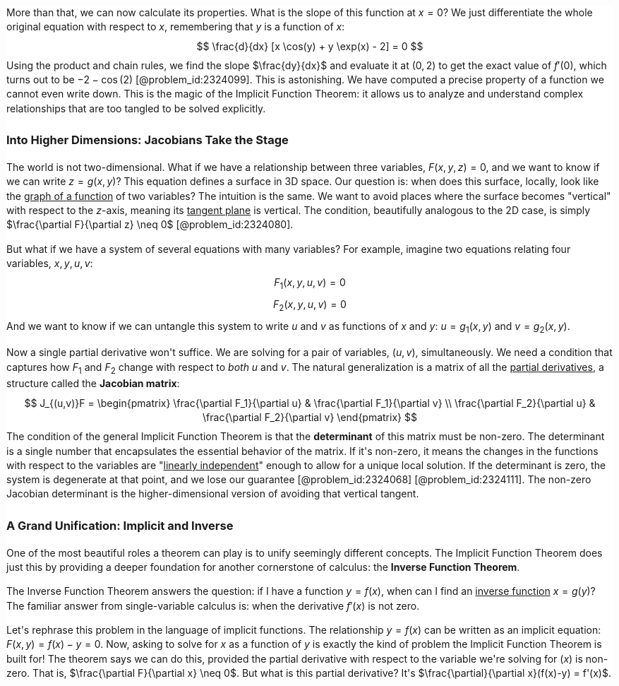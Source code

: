 More than that, we can now calculate its properties. What is the slope of this function at $x=0$? We just differentiate the whole original equation with respect to $x$, remembering that $y$ is a function of $x$:
$$ \frac{d}{dx} [x \cos(y) + y \exp(x) - 2] = 0 $$
Using the product and chain rules, we find the slope $\frac{dy}{dx}$ and evaluate it at $(0,2)$ to get the exact value of $f'(0)$, which turns out to be $-2 - \cos(2)$ [@problem_id:2324099]. This is astonishing. We have computed a precise property of a function we cannot even write down. This is the magic of the Implicit Function Theorem: it allows us to analyze and understand complex relationships that are too tangled to be solved explicitly.

### Into Higher Dimensions: Jacobians Take the Stage

The world is not two-dimensional. What if we have a relationship between three variables, $F(x,y,z)=0$, and we want to know if we can write $z=g(x,y)$? This equation defines a surface in 3D space. Our question is: when does this surface, locally, look like the [graph of a function](@article_id:158776) of two variables? The intuition is the same. We want to avoid places where the surface becomes "vertical" with respect to the $z$-axis, meaning its [tangent plane](@article_id:136420) is vertical. The condition, beautifully analogous to the 2D case, is simply $\frac{\partial F}{\partial z} \neq 0$ [@problem_id:2324080].

But what if we have a system of several equations with many variables? For example, imagine two equations relating four variables, $x, y, u, v$:
$$ F_1(x, y, u, v) = 0 $$
$$ F_2(x, y, u, v) = 0 $$
And we want to know if we can untangle this system to write $u$ and $v$ as functions of $x$ and $y$: $u=g_1(x,y)$ and $v=g_2(x,y)$.

Now a single partial derivative won't suffice. We are solving for a pair of variables, $(u,v)$, simultaneously. We need a condition that captures how $F_1$ and $F_2$ change with respect to *both* $u$ and $v$. The natural generalization is a matrix of all the [partial derivatives](@article_id:145786), a structure called the **Jacobian matrix**:
$$ J_{(u,v)}F = \begin{pmatrix} \frac{\partial F_1}{\partial u} & \frac{\partial F_1}{\partial v} \\ \frac{\partial F_2}{\partial u} & \frac{\partial F_2}{\partial v} \end{pmatrix} $$
The condition of the general Implicit Function Theorem is that the **determinant** of this matrix must be non-zero. The determinant is a single number that encapsulates the essential behavior of the matrix. If it's non-zero, it means the changes in the functions with respect to the variables are "[linearly independent](@article_id:147713)" enough to allow for a unique local solution. If the determinant is zero, the system is degenerate at that point, and we lose our guarantee [@problem_id:2324068] [@problem_id:2324111]. The non-zero Jacobian determinant is the higher-dimensional version of avoiding that vertical tangent.

### A Grand Unification: Implicit and Inverse

One of the most beautiful roles a theorem can play is to unify seemingly different concepts. The Implicit Function Theorem does just this by providing a deeper foundation for another cornerstone of calculus: the **Inverse Function Theorem**.

The Inverse Function Theorem answers the question: if I have a function $y=f(x)$, when can I find an [inverse function](@article_id:151922) $x=g(y)$? The familiar answer from single-variable calculus is: when the derivative $f'(x)$ is not zero.

Let's rephrase this problem in the language of implicit functions. The relationship $y=f(x)$ can be written as an implicit equation: $F(x,y) = f(x) - y = 0$. Now, asking to solve for $x$ as a function of $y$ is exactly the kind of problem the Implicit Function Theorem is built for! The theorem says we can do this, provided the partial derivative with respect to the variable we're solving for ($x$) is non-zero. That is, $\frac{\partial F}{\partial x} \neq 0$.
But what is this partial derivative? It's $\frac{\partial}{\partial x}(f(x)-y) = f'(x)$.
